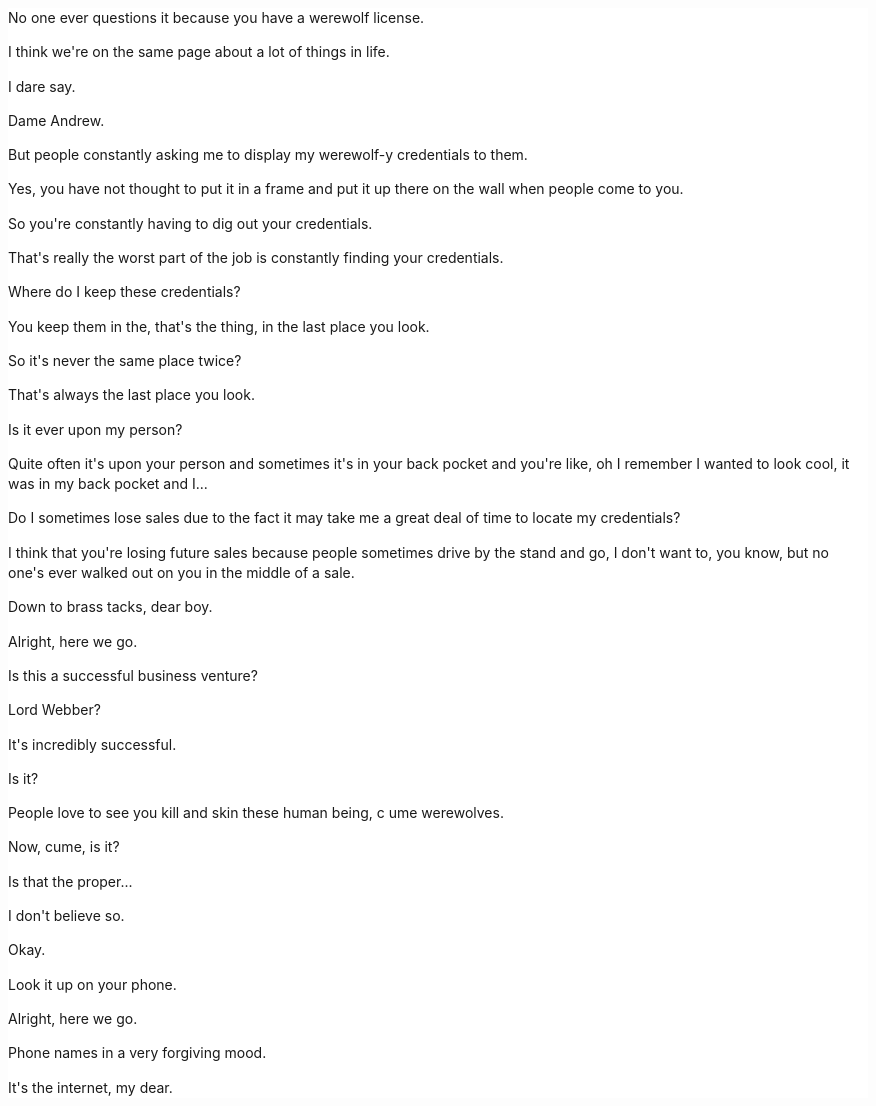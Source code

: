 No one ever questions it because you have a werewolf license.

I think we're on the same page about a lot of things in life.

I dare say.

Dame Andrew.

But people constantly asking me to display my werewolf-y credentials to them.

Yes, you have not thought to put it in a frame and put it up there on the wall when people come to you.

So you're constantly having to dig out your credentials.

That's really the worst part of the job is constantly finding your credentials.

Where do I keep these credentials?

You keep them in the, that's the thing, in the last place you look.

So it's never the same place twice?

That's always the last place you look.

Is it ever upon my person?

Quite often it's upon your person and sometimes it's in your back pocket and you're like, oh I remember I wanted to look cool, it was in my back pocket and I...

Do I sometimes lose sales due to the fact it may take me a great deal of time to locate my credentials?

I think that you're losing future sales because people sometimes drive by the stand and go, I don't want to, you know, but no one's ever walked out on you in the middle of a sale.

Down to brass tacks, dear boy.

Alright, here we go.

Is this a successful business venture?

Lord Webber?

It's incredibly successful.

Is it?

People love to see you kill and skin these human being, c ume werewolves.

Now, cume, is it?

Is that the proper...

I don't believe so.

Okay.

Look it up on your phone.

Alright, here we go.

Phone names in a very forgiving mood.

It's the internet, my dear.
